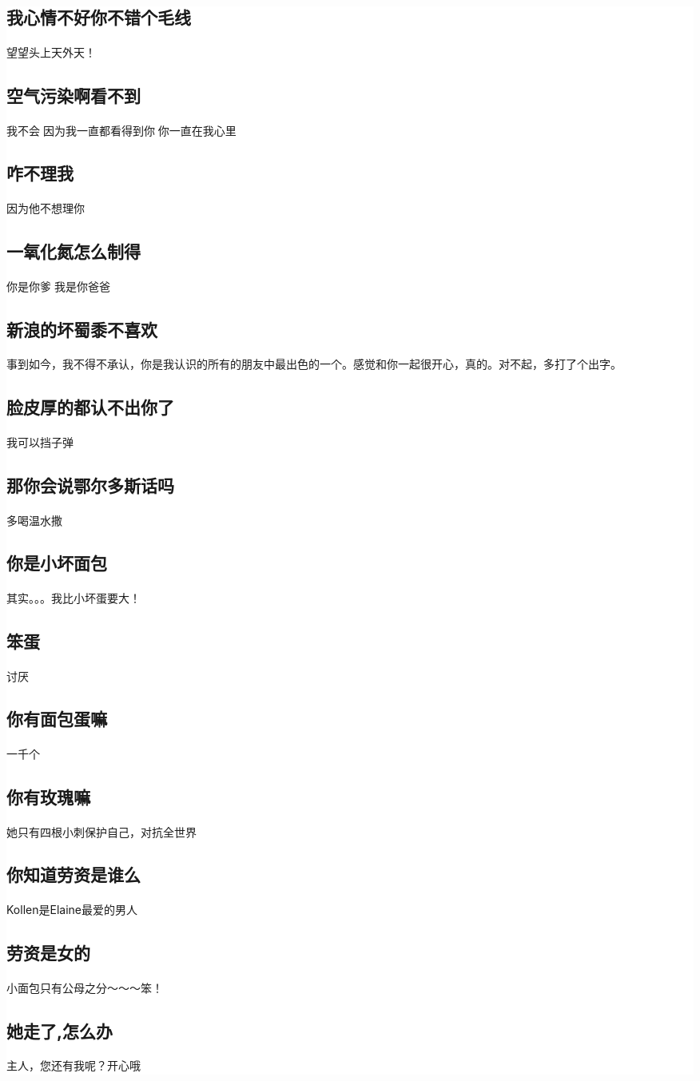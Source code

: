 ## 我心情不好你不错个毛线
望望头上天外天！

## 空气污染啊看不到
我不会 因为我一直都看得到你 你一直在我心里

## 咋不理我
因为他不想理你

## 一氧化氮怎么制得
你是你爹 我是你爸爸

## 新浪的坏蜀黍不喜欢
事到如今，我不得不承认，你是我认识的所有的朋友中最出色的一个。感觉和你一起很开心，真的。对不起，多打了个出字。

## 脸皮厚的都认不出你了
我可以挡子弹

## 那你会说鄂尔多斯话吗
多喝温水撒

## 你是小坏面包
其实。。。我比小坏蛋要大！

## 笨蛋
讨厌

## 你有面包蛋嘛
一千个

## 你有玫瑰嘛
她只有四根小刺保护自己，对抗全世界

## 你知道劳资是谁么
Kollen是Elaine最爱的男人

## 劳资是女的
小面包只有公母之分～～～笨！

## 她走了,怎么办
主人，您还有我呢？开心哦
